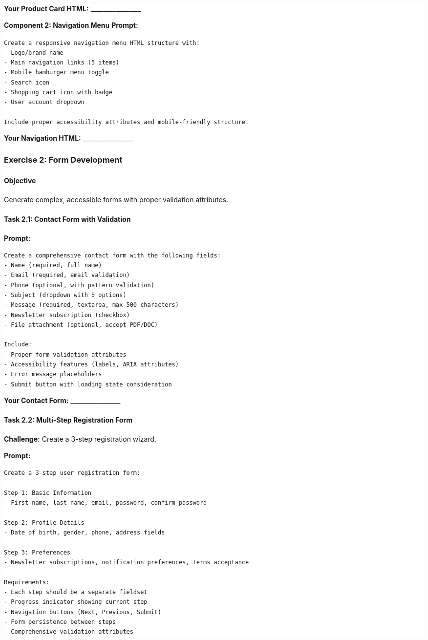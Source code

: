 **Your Product Card HTML:** ________________

**Component 2: Navigation Menu**
**Prompt:**
```
Create a responsive navigation menu HTML structure with:
- Logo/brand name
- Main navigation links (5 items)
- Mobile hamburger menu toggle
- Search icon
- Shopping cart icon with badge
- User account dropdown

Include proper accessibility attributes and mobile-friendly structure.
```

**Your Navigation HTML:** ________________

### Exercise 2: Form Development

#### Objective
Generate complex, accessible forms with proper validation attributes.

#### Task 2.1: Contact Form with Validation
**Prompt:**
```
Create a comprehensive contact form with the following fields:
- Name (required, full name)
- Email (required, email validation)
- Phone (optional, with pattern validation)
- Subject (dropdown with 5 options)
- Message (required, textarea, max 500 characters)
- Newsletter subscription (checkbox)
- File attachment (optional, accept PDF/DOC)

Include:
- Proper form validation attributes
- Accessibility features (labels, ARIA attributes)
- Error message placeholders
- Submit button with loading state consideration
```

**Your Contact Form:** ________________

#### Task 2.2: Multi-Step Registration Form
**Challenge:** Create a 3-step registration wizard.

**Prompt:**
```
Create a 3-step user registration form:

Step 1: Basic Information
- First name, last name, email, password, confirm password

Step 2: Profile Details  
- Date of birth, gender, phone, address fields

Step 3: Preferences
- Newsletter subscriptions, notification preferences, terms acceptance

Requirements:
- Each step should be a separate fieldset
- Progress indicator showing current step
- Navigation buttons (Next, Previous, Submit)
- Form persistence between steps
- Comprehensive validation attributes
```